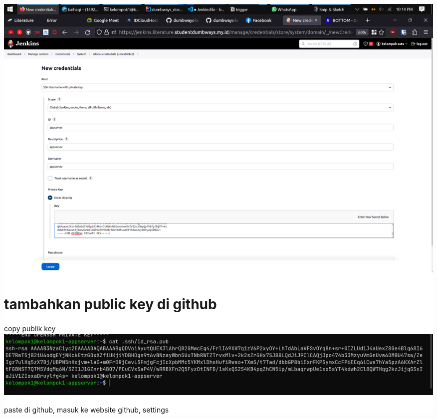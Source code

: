 ![](.2cicd_menggunakan_jenkins/b0e76a17.png)

# tambahkan public key di github
copy publik key
![](.2cicd_menggunakan_jenkins/aecab9b1.png)

paste di github, masuk ke website github, settings
